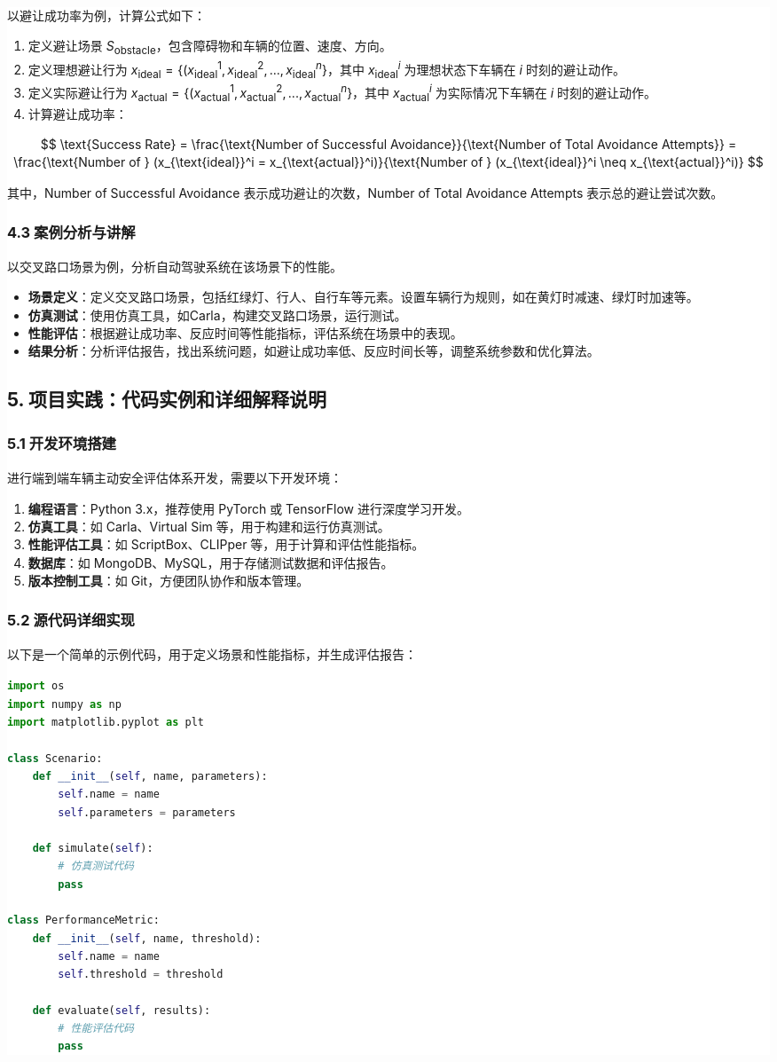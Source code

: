 以避让成功率为例，计算公式如下：

1. 定义避让场景 $S_{\text{obstacle}}$，包含障碍物和车辆的位置、速度、方向。
2. 定义理想避让行为 $x_{\text{ideal}} = \{(x_{\text{ideal}}^{1}, x_{\text{ideal}}^{2}, ..., x_{\text{ideal}}^{n}\}$，其中 $x_{\text{ideal}}^i$ 为理想状态下车辆在 $i$ 时刻的避让动作。
3. 定义实际避让行为 $x_{\text{actual}} = \{(x_{\text{actual}}^{1}, x_{\text{actual}}^{2}, ..., x_{\text{actual}}^{n}\}$，其中 $x_{\text{actual}}^i$ 为实际情况下车辆在 $i$ 时刻的避让动作。
4. 计算避让成功率：

$$
\text{Success Rate} = \frac{\text{Number of Successful Avoidance}}{\text{Number of Total Avoidance Attempts}} = \frac{\text{Number of } (x_{\text{ideal}}^i = x_{\text{actual}}^i)}{\text{Number of } (x_{\text{ideal}}^i \neq x_{\text{actual}}^i)}
$$

其中，$\text{Number of Successful Avoidance}$ 表示成功避让的次数，$\text{Number of Total Avoidance Attempts}$ 表示总的避让尝试次数。

### 4.3 案例分析与讲解

以交叉路口场景为例，分析自动驾驶系统在该场景下的性能。

- **场景定义**：定义交叉路口场景，包括红绿灯、行人、自行车等元素。设置车辆行为规则，如在黄灯时减速、绿灯时加速等。
- **仿真测试**：使用仿真工具，如Carla，构建交叉路口场景，运行测试。
- **性能评估**：根据避让成功率、反应时间等性能指标，评估系统在场景中的表现。
- **结果分析**：分析评估报告，找出系统问题，如避让成功率低、反应时间长等，调整系统参数和优化算法。

## 5. 项目实践：代码实例和详细解释说明

### 5.1 开发环境搭建

进行端到端车辆主动安全评估体系开发，需要以下开发环境：

1. **编程语言**：Python 3.x，推荐使用 PyTorch 或 TensorFlow 进行深度学习开发。
2. **仿真工具**：如 Carla、Virtual Sim 等，用于构建和运行仿真测试。
3. **性能评估工具**：如 ScriptBox、CLIPper 等，用于计算和评估性能指标。
4. **数据库**：如 MongoDB、MySQL，用于存储测试数据和评估报告。
5. **版本控制工具**：如 Git，方便团队协作和版本管理。

### 5.2 源代码详细实现

以下是一个简单的示例代码，用于定义场景和性能指标，并生成评估报告：

```python
import os
import numpy as np
import matplotlib.pyplot as plt

class Scenario:
    def __init__(self, name, parameters):
        self.name = name
        self.parameters = parameters

    def simulate(self):
        # 仿真测试代码
        pass

class PerformanceMetric:
    def __init__(self, name, threshold):
        self.name = name
        self.threshold = threshold

    def evaluate(self, results):
        # 性能评估代码
        pass

```